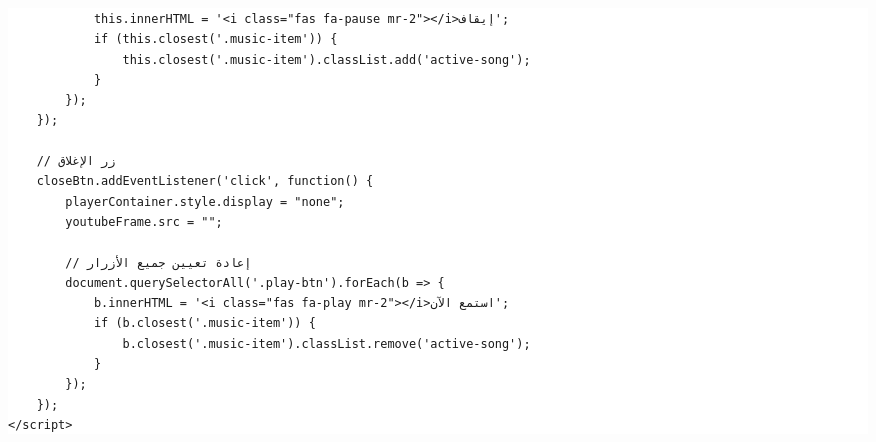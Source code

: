                this.innerHTML = '<i class="fas fa-pause mr-2"></i>إيقاف';
                if (this.closest('.music-item')) {
                    this.closest('.music-item').classList.add('active-song');
                }
            });
        });

        // زر الإغلاق
        closeBtn.addEventListener('click', function() {
            playerContainer.style.display = "none";
            youtubeFrame.src = "";
            
            // إعادة تعيين جميع الأزرار
            document.querySelectorAll('.play-btn').forEach(b => {
                b.innerHTML = '<i class="fas fa-play mr-2"></i>استمع الآن';
                if (b.closest('.music-item')) {
                    b.closest('.music-item').classList.remove('active-song');
                }
            });
        });
    </script>
</body>
</html>

